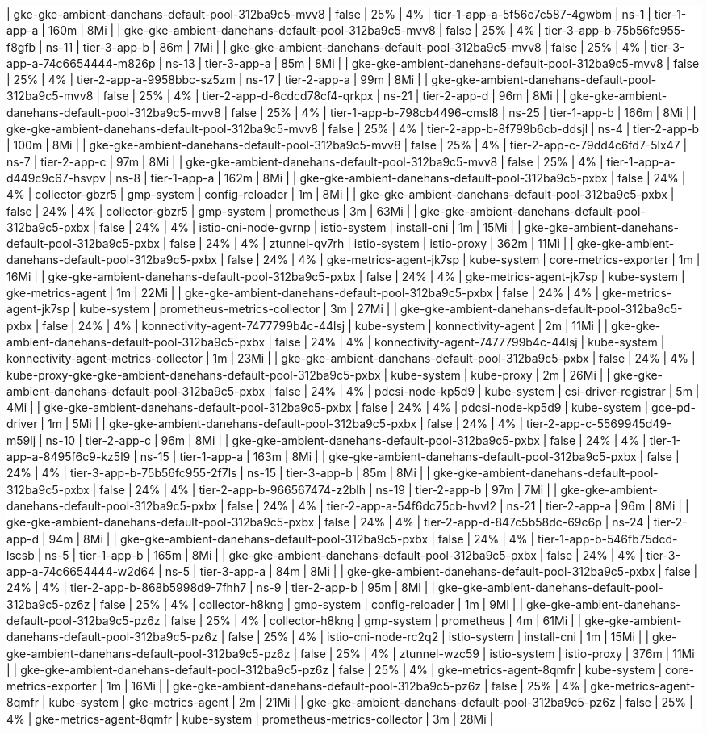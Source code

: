 | gke-gke-ambient-danehans-default-pool-312ba9c5-mvv8 | false | 25% | 4% | tier-1-app-a-5f56c7c587-4gwbm | ns-1 | tier-1-app-a | 160m | 8Mi |
| gke-gke-ambient-danehans-default-pool-312ba9c5-mvv8 | false | 25% | 4% | tier-3-app-b-75b56fc955-f8gfb | ns-11 | tier-3-app-b | 86m | 7Mi |
| gke-gke-ambient-danehans-default-pool-312ba9c5-mvv8 | false | 25% | 4% | tier-3-app-a-74c6654444-m826p | ns-13 | tier-3-app-a | 85m | 8Mi |
| gke-gke-ambient-danehans-default-pool-312ba9c5-mvv8 | false | 25% | 4% | tier-2-app-a-9958bbc-sz5zm | ns-17 | tier-2-app-a | 99m | 8Mi |
| gke-gke-ambient-danehans-default-pool-312ba9c5-mvv8 | false | 25% | 4% | tier-2-app-d-6cdcd78cf4-qrkpx | ns-21 | tier-2-app-d | 96m | 8Mi |
| gke-gke-ambient-danehans-default-pool-312ba9c5-mvv8 | false | 25% | 4% | tier-1-app-b-798cb4496-cmsl8 | ns-25 | tier-1-app-b | 166m | 8Mi |
| gke-gke-ambient-danehans-default-pool-312ba9c5-mvv8 | false | 25% | 4% | tier-2-app-b-8f799b6cb-ddsjl | ns-4 | tier-2-app-b | 100m | 8Mi |
| gke-gke-ambient-danehans-default-pool-312ba9c5-mvv8 | false | 25% | 4% | tier-2-app-c-79dd4c6fd7-5lx47 | ns-7 | tier-2-app-c | 97m | 8Mi |
| gke-gke-ambient-danehans-default-pool-312ba9c5-mvv8 | false | 25% | 4% | tier-1-app-a-d449c9c67-hsvpv | ns-8 | tier-1-app-a | 162m | 8Mi |
| gke-gke-ambient-danehans-default-pool-312ba9c5-pxbx | false | 24% | 4% | collector-gbzr5 | gmp-system | config-reloader | 1m | 8Mi |
| gke-gke-ambient-danehans-default-pool-312ba9c5-pxbx | false | 24% | 4% | collector-gbzr5 | gmp-system | prometheus | 3m | 63Mi |
| gke-gke-ambient-danehans-default-pool-312ba9c5-pxbx | false | 24% | 4% | istio-cni-node-gvrnp | istio-system | install-cni | 1m | 15Mi |
| gke-gke-ambient-danehans-default-pool-312ba9c5-pxbx | false | 24% | 4% | ztunnel-qv7rh | istio-system | istio-proxy | 362m | 11Mi |
| gke-gke-ambient-danehans-default-pool-312ba9c5-pxbx | false | 24% | 4% | gke-metrics-agent-jk7sp | kube-system | core-metrics-exporter | 1m | 16Mi |
| gke-gke-ambient-danehans-default-pool-312ba9c5-pxbx | false | 24% | 4% | gke-metrics-agent-jk7sp | kube-system | gke-metrics-agent | 1m | 22Mi |
| gke-gke-ambient-danehans-default-pool-312ba9c5-pxbx | false | 24% | 4% | gke-metrics-agent-jk7sp | kube-system | prometheus-metrics-collector | 3m | 27Mi |
| gke-gke-ambient-danehans-default-pool-312ba9c5-pxbx | false | 24% | 4% | konnectivity-agent-7477799b4c-44lsj | kube-system | konnectivity-agent | 2m | 11Mi |
| gke-gke-ambient-danehans-default-pool-312ba9c5-pxbx | false | 24% | 4% | konnectivity-agent-7477799b4c-44lsj | kube-system | konnectivity-agent-metrics-collector | 1m | 23Mi |
| gke-gke-ambient-danehans-default-pool-312ba9c5-pxbx | false | 24% | 4% | kube-proxy-gke-gke-ambient-danehans-default-pool-312ba9c5-pxbx | kube-system | kube-proxy | 2m | 26Mi |
| gke-gke-ambient-danehans-default-pool-312ba9c5-pxbx | false | 24% | 4% | pdcsi-node-kp5d9 | kube-system | csi-driver-registrar | 5m | 4Mi |
| gke-gke-ambient-danehans-default-pool-312ba9c5-pxbx | false | 24% | 4% | pdcsi-node-kp5d9 | kube-system | gce-pd-driver | 1m | 5Mi |
| gke-gke-ambient-danehans-default-pool-312ba9c5-pxbx | false | 24% | 4% | tier-2-app-c-5569945d49-m59lj | ns-10 | tier-2-app-c | 96m | 8Mi |
| gke-gke-ambient-danehans-default-pool-312ba9c5-pxbx | false | 24% | 4% | tier-1-app-a-8495f6c9-kz5l9 | ns-15 | tier-1-app-a | 163m | 8Mi |
| gke-gke-ambient-danehans-default-pool-312ba9c5-pxbx | false | 24% | 4% | tier-3-app-b-75b56fc955-2f7ls | ns-15 | tier-3-app-b | 85m | 8Mi |
| gke-gke-ambient-danehans-default-pool-312ba9c5-pxbx | false | 24% | 4% | tier-2-app-b-966567474-z2blh | ns-19 | tier-2-app-b | 97m | 7Mi |
| gke-gke-ambient-danehans-default-pool-312ba9c5-pxbx | false | 24% | 4% | tier-2-app-a-54f6dc75cb-hvvl2 | ns-21 | tier-2-app-a | 96m | 8Mi |
| gke-gke-ambient-danehans-default-pool-312ba9c5-pxbx | false | 24% | 4% | tier-2-app-d-847c5b58dc-69c6p | ns-24 | tier-2-app-d | 94m | 8Mi |
| gke-gke-ambient-danehans-default-pool-312ba9c5-pxbx | false | 24% | 4% | tier-1-app-b-546fb75dcd-lscsb | ns-5 | tier-1-app-b | 165m | 8Mi |
| gke-gke-ambient-danehans-default-pool-312ba9c5-pxbx | false | 24% | 4% | tier-3-app-a-74c6654444-w2d64 | ns-5 | tier-3-app-a | 84m | 8Mi |
| gke-gke-ambient-danehans-default-pool-312ba9c5-pxbx | false | 24% | 4% | tier-2-app-b-868b5998d9-7fhh7 | ns-9 | tier-2-app-b | 95m | 8Mi |
| gke-gke-ambient-danehans-default-pool-312ba9c5-pz6z | false | 25% | 4% | collector-h8kng | gmp-system | config-reloader | 1m | 9Mi |
| gke-gke-ambient-danehans-default-pool-312ba9c5-pz6z | false | 25% | 4% | collector-h8kng | gmp-system | prometheus | 4m | 61Mi |
| gke-gke-ambient-danehans-default-pool-312ba9c5-pz6z | false | 25% | 4% | istio-cni-node-rc2q2 | istio-system | install-cni | 1m | 15Mi |
| gke-gke-ambient-danehans-default-pool-312ba9c5-pz6z | false | 25% | 4% | ztunnel-wzc59 | istio-system | istio-proxy | 376m | 11Mi |
| gke-gke-ambient-danehans-default-pool-312ba9c5-pz6z | false | 25% | 4% | gke-metrics-agent-8qmfr | kube-system | core-metrics-exporter | 1m | 16Mi |
| gke-gke-ambient-danehans-default-pool-312ba9c5-pz6z | false | 25% | 4% | gke-metrics-agent-8qmfr | kube-system | gke-metrics-agent | 2m | 21Mi |
| gke-gke-ambient-danehans-default-pool-312ba9c5-pz6z | false | 25% | 4% | gke-metrics-agent-8qmfr | kube-system | prometheus-metrics-collector | 3m | 28Mi |
